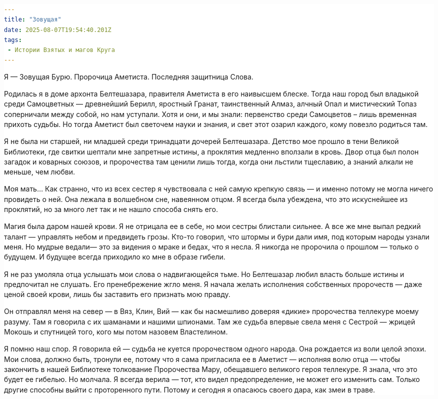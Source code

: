 ```yaml
---
title: "Зовущая"
date: 2025-08-07T19:54:40.201Z
tags:
 - Истории Взятых и магов Круга
---
```


Я — Зовущая Бурю. Пророчица Аметиста. Последняя защитница Слова.

Родилась я в доме архонта Белтешазара, правителя Аметиста в его
наивысшем блеске. Тогда наш город был владыкой среди Самоцветных —
древнейший Берилл, яростный Гранат, таинственный Алмаз, алчный Опал и
мистический Топаз соперничали между собой, но нам уступали. Хотя и они,
и мы знали: первенство среди Самоцветов – лишь временная прихоть судьбы.
Но тогда Аметист был светочем науки и знания, и свет этот озарил
каждого, кому повезло родиться там.

Я не была ни старшей, ни младшей среди тринадцати дочерей Белтешазара.
Детство мое прошло в тени Великой Библиотеки, где свитки шептали мне
запретные истины, а проклятия медленно вползали в кровь. Двор отца был
полон загадок и коварных союзов, и пророчества там ценили лишь тогда,
когда они льстили тщеславию, а знаний алкали не меньше, чем любви.

Моя мать… Как странно, что из всех сестер я чувствовала с ней самую
крепкую связь — и именно потому не могла ничего провидеть о ней. Она
лежала в волшебном сне, навеянном отцом. Я всегда была убеждена, что это
искуснейшее из проклятий, но за много лет так и не нашло способа снять
его.

Магия была даром нашей крови. Я не отрицала ее в себе, но мои сестры
блистали сильнее. А все же мне выпал редкий талант — управлять небом и
предвидеть грозы. Кто-то говорил, что штормы и бури дали имя, под
которым народы узнали меня. Но мудрые ведали— это за видения о мраке и
бедах, что я несла. Я никогда не пророчила о прошлом — только о будущем.
И будущее всегда приходило ко мне в образе гибели.

Я не раз умоляла отца услышать мои слова о надвигающейся тьме. Но
Белтешазар любил власть больше истины и предпочитал не слушать. Его
пренебрежение жгло меня. Я начала желать исполнения собственных
пророчеств — даже ценой своей крови, лишь бы заставить его признать мою
правду.

Он отправлял меня на север — в Вяз, Клин, Вий — как бы насмешливо
доверяя «дикие» пророчества теллекуре моему разуму. Там я говорила с их
шаманами и нашими шпионами. Там же судьба впервые свела меня с Сестрой —
жрицей Мокошь и спутницей того, кого мы потом назовем Властелином.

Я помню наш спор. Я говорила ей — судьба не куется пророчеством одного
народа. Она рождается из воли целой эпохи. Мои слова, должно быть,
тронули ее, потому что я сама пригласила ее в Аметист — исполняя волю
отца — чтобы закончить в нашей Библиотеке толкование Пророчества Мару,
обещавшего великого героя теллекуре. Я знала, что это будет ее гибелью.
Но молчала. Я всегда верила — тот, кто видел предопределение, не может
его изменить сам. Только другие способны выйти с проторенного пути.
Потому и сегодня я опасаюсь своего дара, как змеи в траве.
